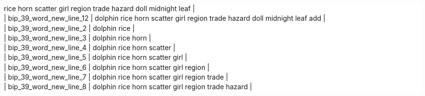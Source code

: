 rice
horn
scatter
girl
region
trade
hazard
doll
midnight
leaf |  
| bip_39_word_new_line_12 | dolphin
rice
horn
scatter
girl
region
trade
hazard
doll
midnight
leaf
add |  
| bip_39_word_new_line_2 | dolphin
rice |  
| bip_39_word_new_line_3 | dolphin
rice
horn |  
| bip_39_word_new_line_4 | dolphin
rice
horn
scatter |  
| bip_39_word_new_line_5 | dolphin
rice
horn
scatter
girl |  
| bip_39_word_new_line_6 | dolphin
rice
horn
scatter
girl
region |  
| bip_39_word_new_line_7 | dolphin
rice
horn
scatter
girl
region
trade |  
| bip_39_word_new_line_8 | dolphin
rice
horn
scatter
girl
region
trade
hazard |  